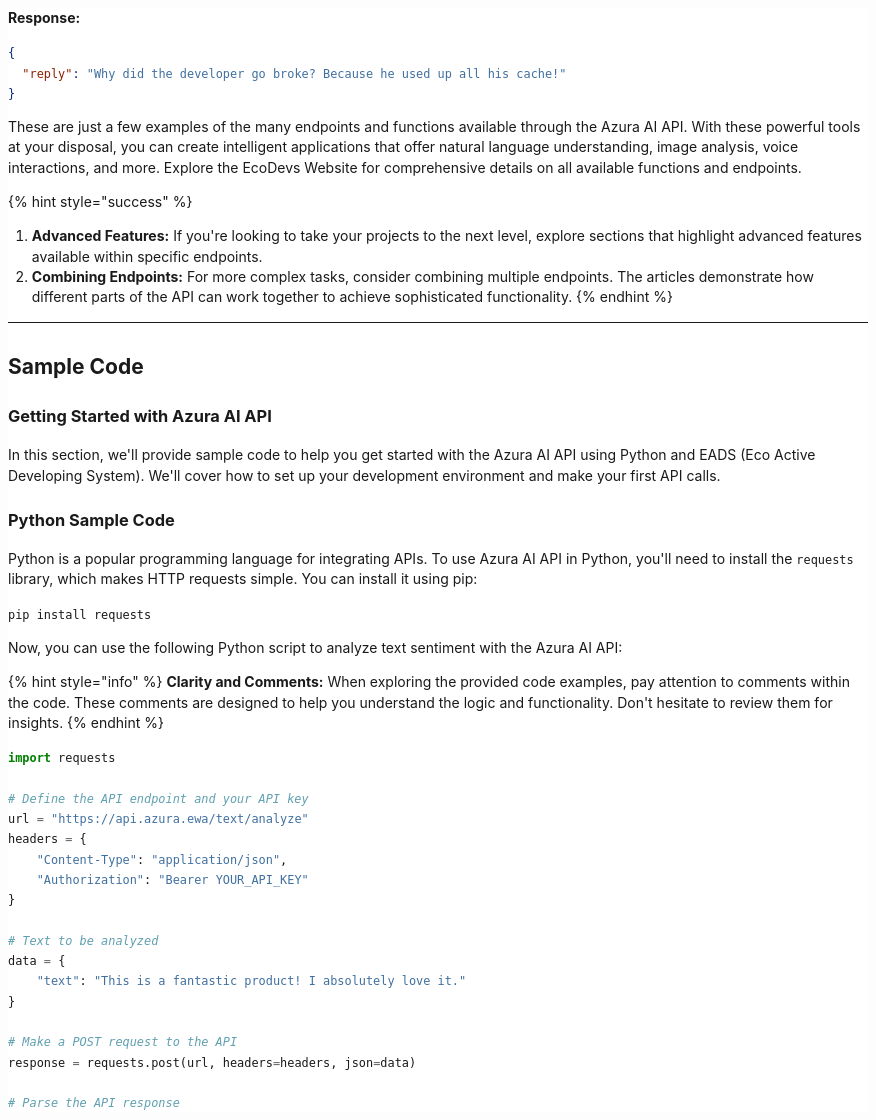 **Response:**

```json
{
  "reply": "Why did the developer go broke? Because he used up all his cache!"
}
```

These are just a few examples of the many endpoints and functions available through the Azura AI API. With these powerful tools at your disposal, you can create intelligent applications that offer natural language understanding, image analysis, voice interactions, and more. Explore the EcoDevs Website for comprehensive details on all available functions and endpoints.

{% hint style="success" %}
1. **Advanced Features:** If you're looking to take your projects to the next level, explore sections that highlight advanced features available within specific endpoints.
2. **Combining Endpoints:** For more complex tasks, consider combining multiple endpoints. The articles demonstrate how different parts of the API can work together to achieve sophisticated functionality.
{% endhint %}

***

## **Sample Code**

### Getting Started with Azura AI API

In this section, we'll provide sample code to help you get started with the Azura AI API using Python and EADS (Eco Active Developing System). We'll cover how to set up your development environment and make your first API calls.

### **Python Sample Code**

Python is a popular programming language for integrating APIs. To use Azura AI API in Python, you'll need to install the `requests` library, which makes HTTP requests simple. You can install it using pip:

```bash
pip install requests
```

Now, you can use the following Python script to analyze text sentiment with the Azura AI API:

{% hint style="info" %}
**Clarity and Comments:** When exploring the provided code examples, pay attention to comments within the code. These comments are designed to help you understand the logic and functionality. Don't hesitate to review them for insights.
{% endhint %}

```python
import requests

# Define the API endpoint and your API key
url = "https://api.azura.ewa/text/analyze"
headers = {
    "Content-Type": "application/json",
    "Authorization": "Bearer YOUR_API_KEY"
}

# Text to be analyzed
data = {
    "text": "This is a fantastic product! I absolutely love it."
}

# Make a POST request to the API
response = requests.post(url, headers=headers, json=data)

# Parse the API response
```